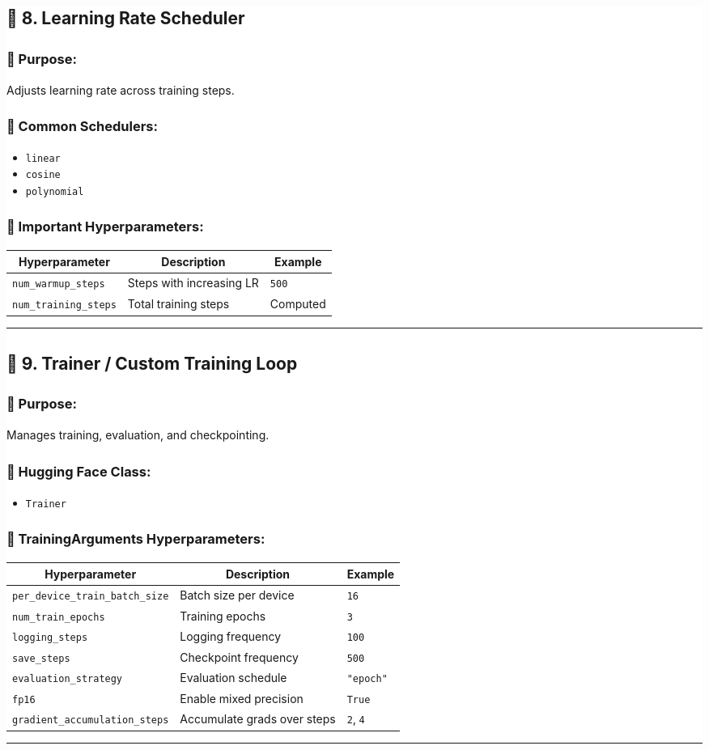 
## 🔧 8. **Learning Rate Scheduler**

### 🔹 Purpose:

Adjusts learning rate across training steps.

### 🔹 Common Schedulers:

* `linear`
* `cosine`
* `polynomial`

### 🔹 Important Hyperparameters:

| Hyperparameter       | Description              | Example  |
| -------------------- | ------------------------ | -------- |
| `num_warmup_steps`   | Steps with increasing LR | `500`    |
| `num_training_steps` | Total training steps     | Computed |

---

## 🔧 9. **Trainer / Custom Training Loop**

### 🔹 Purpose:

Manages training, evaluation, and checkpointing.

### 🔹 Hugging Face Class:

* `Trainer`

### 🔹 TrainingArguments Hyperparameters:

| Hyperparameter                | Description                 | Example   |
| ----------------------------- | --------------------------- | --------- |
| `per_device_train_batch_size` | Batch size per device       | `16`      |
| `num_train_epochs`            | Training epochs             | `3`       |
| `logging_steps`               | Logging frequency           | `100`     |
| `save_steps`                  | Checkpoint frequency        | `500`     |
| `evaluation_strategy`         | Evaluation schedule         | `"epoch"` |
| `fp16`                        | Enable mixed precision      | `True`    |
| `gradient_accumulation_steps` | Accumulate grads over steps | `2`, `4`  |

---
